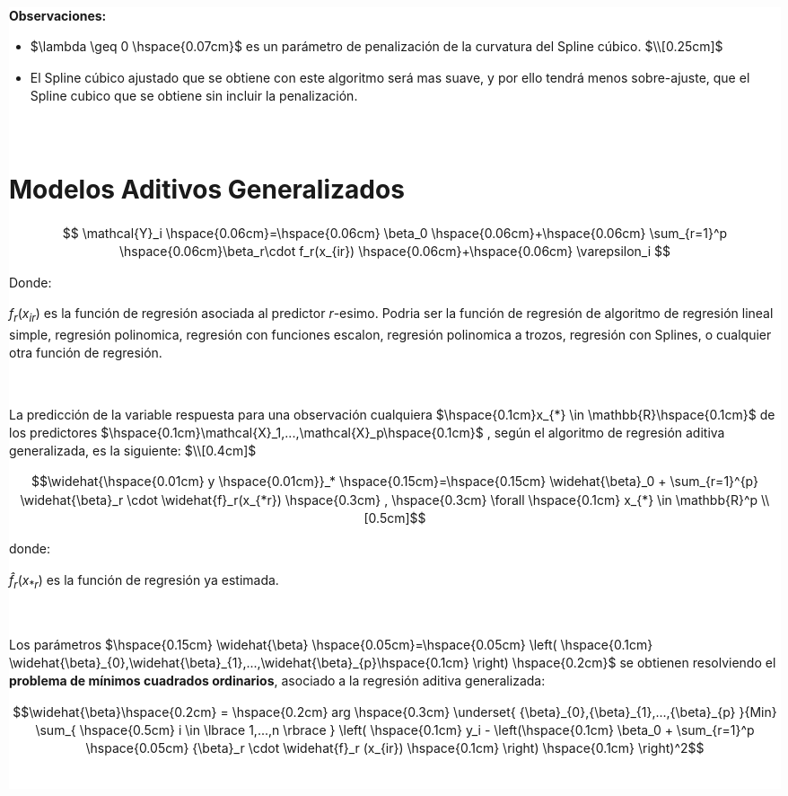 

**Observaciones:**

- $\lambda \geq 0 \hspace{0.07cm}$ es un parámetro de penalización de la curvatura del Spline cúbico. $\\[0.25cm]$

- El Spline cúbico ajustado que se obtiene con este algoritmo será mas suave, y por ello tendrá menos sobre-ajuste, que el Spline cubico que se obtiene sin incluir la penalización.




<br>


# Modelos Aditivos Generalizados

$$
\mathcal{Y}_i \hspace{0.06cm}=\hspace{0.06cm} \beta_0 \hspace{0.06cm}+\hspace{0.06cm} \sum_{r=1}^p \hspace{0.06cm}\beta_r\cdot f_r(x_{ir}) \hspace{0.06cm}+\hspace{0.06cm} \varepsilon_i 
$$

Donde:

$f_r(x_{ir})$ es la función de regresión asociada al predictor $r$-esimo. Podria ser la función de regresión de algoritmo de regresión lineal simple, regresión polinomica, regresión con funciones escalon, regresión polinomica a trozos, regresión con Splines, o cualquier otra función de regresión.

<br>

La predicción de la variable respuesta para una observación cualquiera $\hspace{0.1cm}x_{*} \in \mathbb{R}\hspace{0.1cm}$ de los predictores $\hspace{0.1cm}\mathcal{X}_1,...,\mathcal{X}_p\hspace{0.1cm}$ , según el algoritmo de regresión  aditiva generalizada, es la siguiente: $\\[0.4cm]$



$$\widehat{\hspace{0.01cm} y \hspace{0.01cm}}_*  \hspace{0.15cm}=\hspace{0.15cm}  
\widehat{\beta}_0 + \sum_{r=1}^{p}  \widehat{\beta}_r \cdot \widehat{f}_r(x_{*r}) \hspace{0.3cm} , \hspace{0.3cm} \forall \hspace{0.1cm} x_{*} \in \mathbb{R}^p \\[0.5cm]$$

donde:

$\widehat{f}_r(x_{*r})$ es la función de regresión ya estimada.



<br>

Los parámetros $\hspace{0.15cm} \widehat{\beta} \hspace{0.05cm}=\hspace{0.05cm} \left( \hspace{0.1cm} \widehat{\beta}_{0},\widehat{\beta}_{1},...,\widehat{\beta}_{p}\hspace{0.1cm} \right) \hspace{0.2cm}$ se obtienen resolviendo el **problema de mínimos cuadrados ordinarios**, asociado a la regresión aditiva generalizada:



$$\widehat{\beta}\hspace{0.2cm} = \hspace{0.2cm} arg \hspace{0.3cm} \underset{ {\beta}_{0},{\beta}_{1},...,{\beta}_{p}  }{Min}  \sum_{ \hspace{0.5cm}  i \in \lbrace 1,...,n \rbrace }  \left(  \hspace{0.1cm} y_i - \left(\hspace{0.1cm} \beta_0 + \sum_{r=1}^p \hspace{0.05cm} {\beta}_r \cdot \widehat{f}_r (x_{ir}) \hspace{0.1cm}  \right) \hspace{0.1cm} \right)^2$$








<br>
